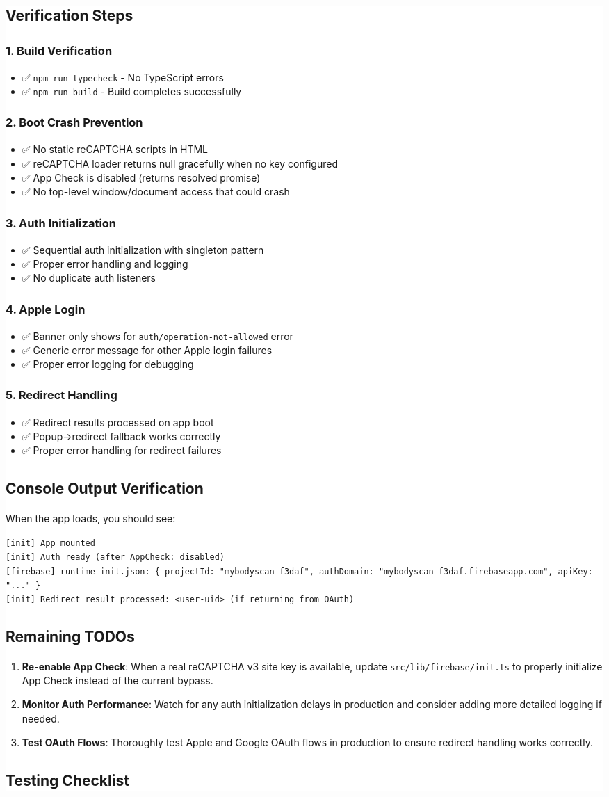 ## Verification Steps

### 1. Build Verification
- ✅ `npm run typecheck` - No TypeScript errors
- ✅ `npm run build` - Build completes successfully

### 2. Boot Crash Prevention
- ✅ No static reCAPTCHA scripts in HTML
- ✅ reCAPTCHA loader returns null gracefully when no key configured
- ✅ App Check is disabled (returns resolved promise)
- ✅ No top-level window/document access that could crash

### 3. Auth Initialization
- ✅ Sequential auth initialization with singleton pattern
- ✅ Proper error handling and logging
- ✅ No duplicate auth listeners

### 4. Apple Login
- ✅ Banner only shows for `auth/operation-not-allowed` error
- ✅ Generic error message for other Apple login failures
- ✅ Proper error logging for debugging

### 5. Redirect Handling
- ✅ Redirect results processed on app boot
- ✅ Popup→redirect fallback works correctly
- ✅ Proper error handling for redirect failures

## Console Output Verification

When the app loads, you should see:
```
[init] App mounted
[init] Auth ready (after AppCheck: disabled)
[firebase] runtime init.json: { projectId: "mybodyscan-f3daf", authDomain: "mybodyscan-f3daf.firebaseapp.com", apiKey: "..." }
[init] Redirect result processed: <user-uid> (if returning from OAuth)
```

## Remaining TODOs

1. **Re-enable App Check**: When a real reCAPTCHA v3 site key is available, update `src/lib/firebase/init.ts` to properly initialize App Check instead of the current bypass.

2. **Monitor Auth Performance**: Watch for any auth initialization delays in production and consider adding more detailed logging if needed.

3. **Test OAuth Flows**: Thoroughly test Apple and Google OAuth flows in production to ensure redirect handling works correctly.

## Testing Checklist

